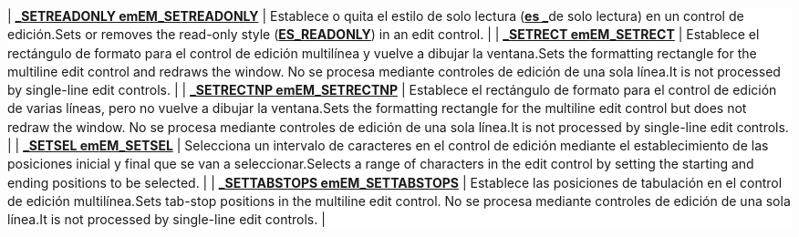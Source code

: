 | [<span data-ttu-id="7ad0d-356">**\_SETREADONLY em**</span><span class="sxs-lookup"><span data-stu-id="7ad0d-356">**EM\_SETREADONLY**</span></span>](em-setreadonly.md)                 | <span data-ttu-id="7ad0d-357">Establece o quita el estilo de solo lectura ([**es \_**](edit-control-styles.md)de solo lectura) en un control de edición.</span><span class="sxs-lookup"><span data-stu-id="7ad0d-357">Sets or removes the read-only style ([**ES\_READONLY**](edit-control-styles.md)) in an edit control.</span></span>                                                                                                                                                                                                                                                                                                                                                                                                                                                                 |
| [<span data-ttu-id="7ad0d-358">**\_SETRECT em**</span><span class="sxs-lookup"><span data-stu-id="7ad0d-358">**EM\_SETRECT**</span></span>](em-setrect.md)                         | <span data-ttu-id="7ad0d-359">Establece el rectángulo de formato para el control de edición multilínea y vuelve a dibujar la ventana.</span><span class="sxs-lookup"><span data-stu-id="7ad0d-359">Sets the formatting rectangle for the multiline edit control and redraws the window.</span></span> <span data-ttu-id="7ad0d-360">No se procesa mediante controles de edición de una sola línea.</span><span class="sxs-lookup"><span data-stu-id="7ad0d-360">It is not processed by single-line edit controls.</span></span>                                                                                                                                                                                                                                                                                                                                                                                                                                            |
| [<span data-ttu-id="7ad0d-361">**\_SETRECTNP em**</span><span class="sxs-lookup"><span data-stu-id="7ad0d-361">**EM\_SETRECTNP**</span></span>](em-setrectnp.md)                     | <span data-ttu-id="7ad0d-362">Establece el rectángulo de formato para el control de edición de varias líneas, pero no vuelve a dibujar la ventana.</span><span class="sxs-lookup"><span data-stu-id="7ad0d-362">Sets the formatting rectangle for the multiline edit control but does not redraw the window.</span></span> <span data-ttu-id="7ad0d-363">No se procesa mediante controles de edición de una sola línea.</span><span class="sxs-lookup"><span data-stu-id="7ad0d-363">It is not processed by single-line edit controls.</span></span>                                                                                                                                                                                                                                                                                                                                                                                                                                    |
| [<span data-ttu-id="7ad0d-364">**\_SETSEL em**</span><span class="sxs-lookup"><span data-stu-id="7ad0d-364">**EM\_SETSEL**</span></span>](em-setsel.md)                           | <span data-ttu-id="7ad0d-365">Selecciona un intervalo de caracteres en el control de edición mediante el establecimiento de las posiciones inicial y final que se van a seleccionar.</span><span class="sxs-lookup"><span data-stu-id="7ad0d-365">Selects a range of characters in the edit control by setting the starting and ending positions to be selected.</span></span>                                                                                                                                                                                                                                                                                                                                                                                                                                                                    |
| [<span data-ttu-id="7ad0d-366">**\_SETTABSTOPS em**</span><span class="sxs-lookup"><span data-stu-id="7ad0d-366">**EM\_SETTABSTOPS**</span></span>](em-settabstops.md)                 | <span data-ttu-id="7ad0d-367">Establece las posiciones de tabulación en el control de edición multilínea.</span><span class="sxs-lookup"><span data-stu-id="7ad0d-367">Sets tab-stop positions in the multiline edit control.</span></span> <span data-ttu-id="7ad0d-368">No se procesa mediante controles de edición de una sola línea.</span><span class="sxs-lookup"><span data-stu-id="7ad0d-368">It is not processed by single-line edit controls.</span></span>                                                                                                                                                                                                                                                                                                                                                                                                                                                                          |